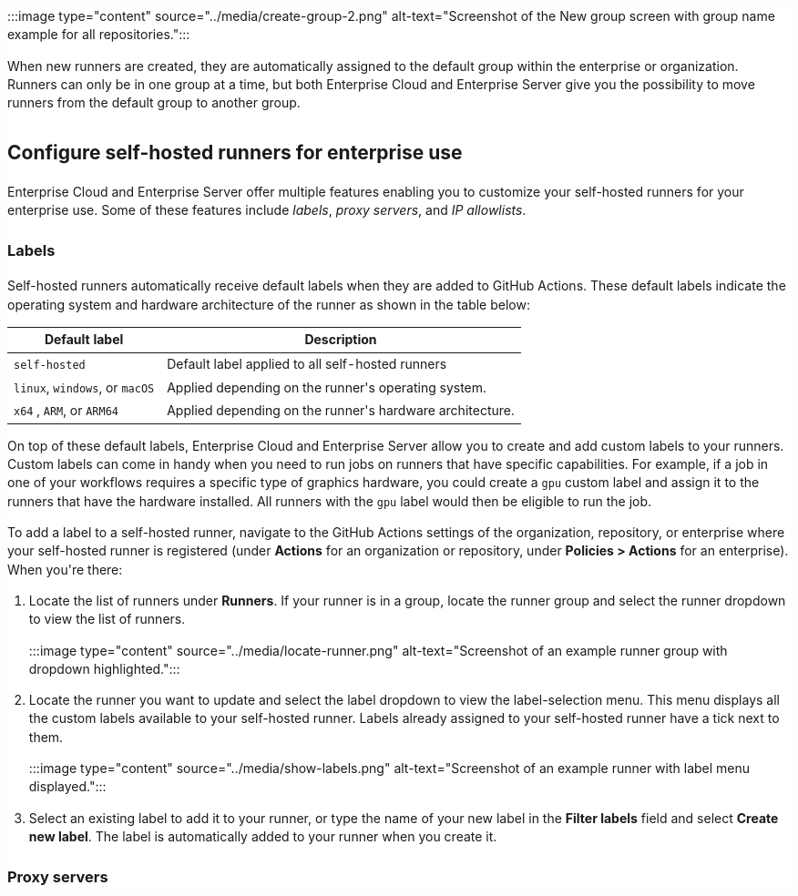 :::image type="content" source="../media/create-group-2.png" alt-text="Screenshot of the New group screen with group name example for all repositories.":::

When new runners are created, they are automatically assigned to the default group within the enterprise or organization. Runners can only be in one group at a time, but both Enterprise Cloud and Enterprise Server give you the possibility to move runners from the default group to another group.

## Configure self-hosted runners for enterprise use

Enterprise Cloud and Enterprise Server offer multiple features enabling you to customize your self-hosted runners for your enterprise use. Some of these features include _labels_, _proxy servers_, and _IP allowlists_.

### Labels

Self-hosted runners automatically receive default labels when they are added to GitHub Actions. These default labels indicate the operating system and hardware architecture of the runner as shown in the table below:

|       **Default label**        |                    **Description**                    |
|--------------------------------|-------------------------------------------------------|
|         `self-hosted`          |   Default label applied to all self-hosted runners    |
| `linux`, `windows`, or `macOS` |   Applied depending on the runner's operating system.    |
|   `x64` , `ARM`, or `ARM64`    | Applied depending on the runner's hardware architecture. |

On top of these default labels, Enterprise Cloud and Enterprise Server allow you to create and add custom labels to your runners. Custom labels can come in handy when you need to run jobs on runners that have specific capabilities. For example, if a job in one of your workflows requires a specific type of graphics hardware, you could create a `gpu` custom label and assign it to the runners that have the hardware installed. All runners with the `gpu` label would then be eligible to run the job.

To add a label to a self-hosted runner, navigate to the GitHub Actions settings of the organization, repository, or enterprise where your self-hosted runner is registered (under **Actions** for an organization or repository, under **Policies > Actions** for an enterprise). When you're there:

1. Locate the list of runners under **Runners**. If your runner is in a group, locate the runner group and select the runner dropdown to view the list of runners.

    :::image type="content" source="../media/locate-runner.png" alt-text="Screenshot of an example runner group with dropdown highlighted.":::

1. Locate the runner you want to update and select the label dropdown to view the label-selection menu. This menu displays all the custom labels available to your self-hosted runner. Labels already assigned to your self-hosted runner have a tick next to them.

    :::image type="content" source="../media/show-labels.png" alt-text="Screenshot of an example runner with label menu displayed.":::

1. Select an existing label to add it to your runner, or type the name of your new label in the **Filter labels** field and select **Create new label**. The label is automatically added to your runner when you create it.

### Proxy servers
